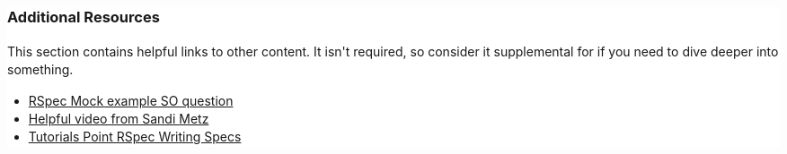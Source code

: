 ### Additional Resources
This section contains helpful links to other content. It isn't required, so consider it supplemental for if you need to dive deeper into something.

* [RSpec Mock example SO question](http://stackoverflow.com/questions/3622604/rspec-mock-object-example)
* [Helpful video from Sandi Metz](https://www.youtube.com/watch?v=URSWYvyc42M)
* [Tutorials Point RSpec Writing Specs](https://www.tutorialspoint.com/rspec/rspec_writing_specs.htm)

